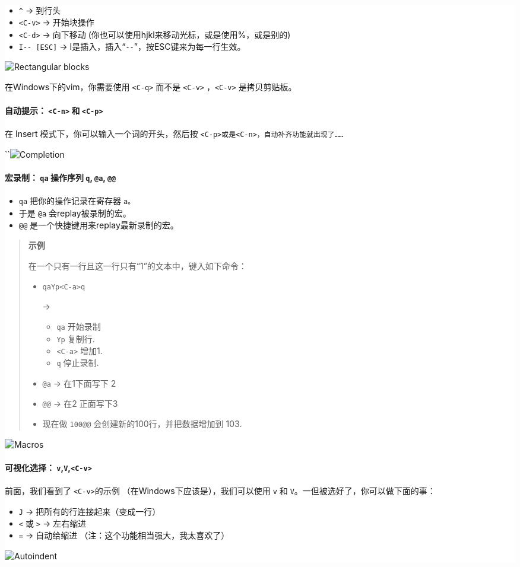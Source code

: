 - `^` → 到行头
- `<C-v>` → 开始块操作
- `<C-d>` → 向下移动 (你也可以使用hjkl来移动光标，或是使用%，或是别的)
- `I-- [ESC]` → I是插入，插入“`--`”，按ESC键来为每一行生效。

![Rectangular blocks](http://upload-images.jianshu.io/upload_images/3101171-8b093a0f65707949.gif?imageMogr2/auto-orient/strip)

在Windows下的vim，你需要使用 `<C-q>` 而不是 `<C-v>` ，`<C-v>` 是拷贝剪贴板。

#### 自动提示： `<C-n>` 和 `<C-p>`

在 Insert 模式下，你可以输入一个词的开头，然后按 `<C-p>或是<C-n>，自动补齐功能就出现了……`

``![Completion](http://upload-images.jianshu.io/upload_images/3101171-e2ae877e67880ff7.gif?imageMogr2/auto-orient/strip)

#### 宏录制： `qa` 操作序列 `q`, `@a`, `@@`

- `qa` 把你的操作记录在寄存器 `a。`
- 于是 `@a` 会replay被录制的宏。
- `@@` 是一个快捷键用来replay最新录制的宏。

> **示例**
>
> 在一个只有一行且这一行只有“1”的文本中，键入如下命令：
>
> - ```
>   qaYp<C-a>q
>   ```
>
>   →
>
>   - `qa` 开始录制
>   - `Yp` 复制行.
>   - `<C-a>` 增加1.
>   - `q` 停止录制.
>
> - `@a` → 在1下面写下 2
>
> - `@@` → 在2 正面写下3
>
> - 现在做 `100@@` 会创建新的100行，并把数据增加到 103.

![Macros](http://upload-images.jianshu.io/upload_images/3101171-f1889f8bca723964.gif?imageMogr2/auto-orient/strip)

#### 可视化选择： `v`,`V`,`<C-v>`

前面，我们看到了 `<C-v>`的示例 （在Windows下应该是<C-q>），我们可以使用 `v` 和 `V`。一但被选好了，你可以做下面的事：

- `J` → 把所有的行连接起来（变成一行）
- `<` 或 `>` → 左右缩进
- `=` → 自动给缩进 （注：这个功能相当强大，我太喜欢了）

![Autoindent](http://upload-images.jianshu.io/upload_images/3101171-fe1e19983fca213f.gif?imageMogr2/auto-orient/strip)
